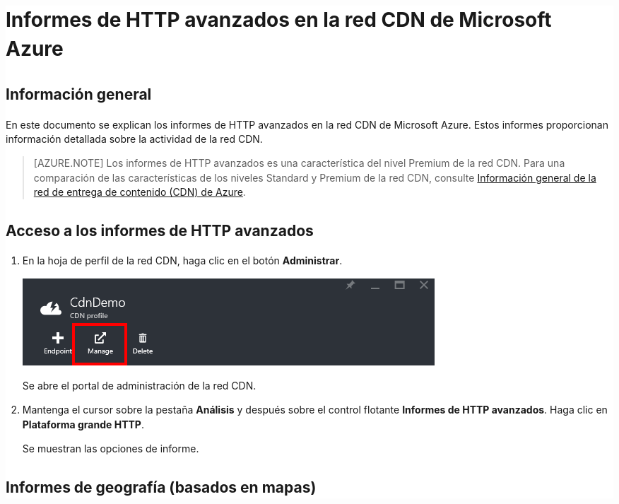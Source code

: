 <properties
	pageTitle="CDN - Informes de HTTP avanzados"
	description="Informes de HTTP avanzados en la red CDN de Microsoft Azure Estos informes proporcionan información detallada sobre la actividad de la red CDN."
	services="cdn"
	documentationCenter=".NET"
	authors="camsoper"
	manager="erikre"
	editor=""/>

<tags
	ms.service="cdn"
	ms.workload="tbd"
	ms.tgt_pltfrm="na"
	ms.devlang="na"
	ms.topic="article"
	ms.date="02/25/2016"
	ms.author="casoper"/>

# Informes de HTTP avanzados en la red CDN de Microsoft Azure

## Información general

En este documento se explican los informes de HTTP avanzados en la red CDN de Microsoft Azure. Estos informes proporcionan información detallada sobre la actividad de la red CDN.

> [AZURE.NOTE] Los informes de HTTP avanzados es una característica del nivel Premium de la red CDN. Para una comparación de las características de los niveles Standard y Premium de la red CDN, consulte [Información general de la red de entrega de contenido (CDN) de Azure](cdn-overview.md).

## Acceso a los informes de HTTP avanzados

1. En la hoja de perfil de la red CDN, haga clic en el botón **Administrar**.

	![Botón Administrar en la hoja Perfil de red CDN](./media/cdn-advanced-http-reports/cdn-manage-btn.png)

	Se abre el portal de administración de la red CDN.

2. Mantenga el cursor sobre la pestaña **Análisis** y después sobre el control flotante **Informes de HTTP avanzados**. Haga clic en **Plataforma grande HTTP**.

	Se muestran las opciones de informe.

## Informes de geografía (basados en mapas)
